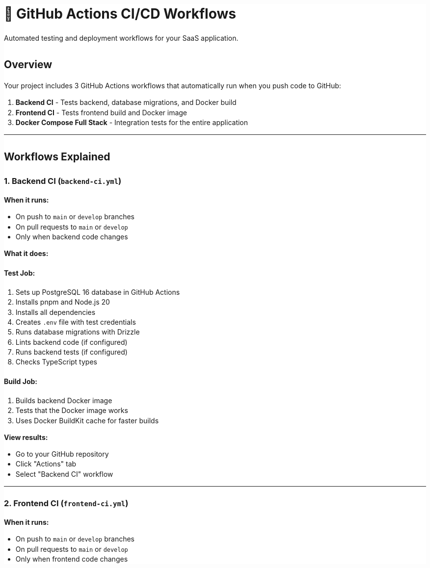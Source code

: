 # 🚀 GitHub Actions CI/CD Workflows

Automated testing and deployment workflows for your SaaS application.

## Overview

Your project includes 3 GitHub Actions workflows that automatically run when you push code to GitHub:

1. **Backend CI** - Tests backend, database migrations, and Docker build
2. **Frontend CI** - Tests frontend build and Docker image
3. **Docker Compose Full Stack** - Integration tests for the entire application

---

## Workflows Explained

### 1. Backend CI (`backend-ci.yml`)

**When it runs:**
- On push to `main` or `develop` branches
- On pull requests to `main` or `develop`
- Only when backend code changes

**What it does:**

#### Test Job:
1. Sets up PostgreSQL 16 database in GitHub Actions
2. Installs pnpm and Node.js 20
3. Installs all dependencies
4. Creates `.env` file with test credentials
5. Runs database migrations with Drizzle
6. Lints backend code (if configured)
7. Runs backend tests (if configured)
8. Checks TypeScript types

#### Build Job:
1. Builds backend Docker image
2. Tests that the Docker image works
3. Uses Docker BuildKit cache for faster builds

**View results:**
- Go to your GitHub repository
- Click "Actions" tab
- Select "Backend CI" workflow

---

### 2. Frontend CI (`frontend-ci.yml`)

**When it runs:**
- On push to `main` or `develop` branches
- On pull requests to `main` or `develop`
- Only when frontend code changes
